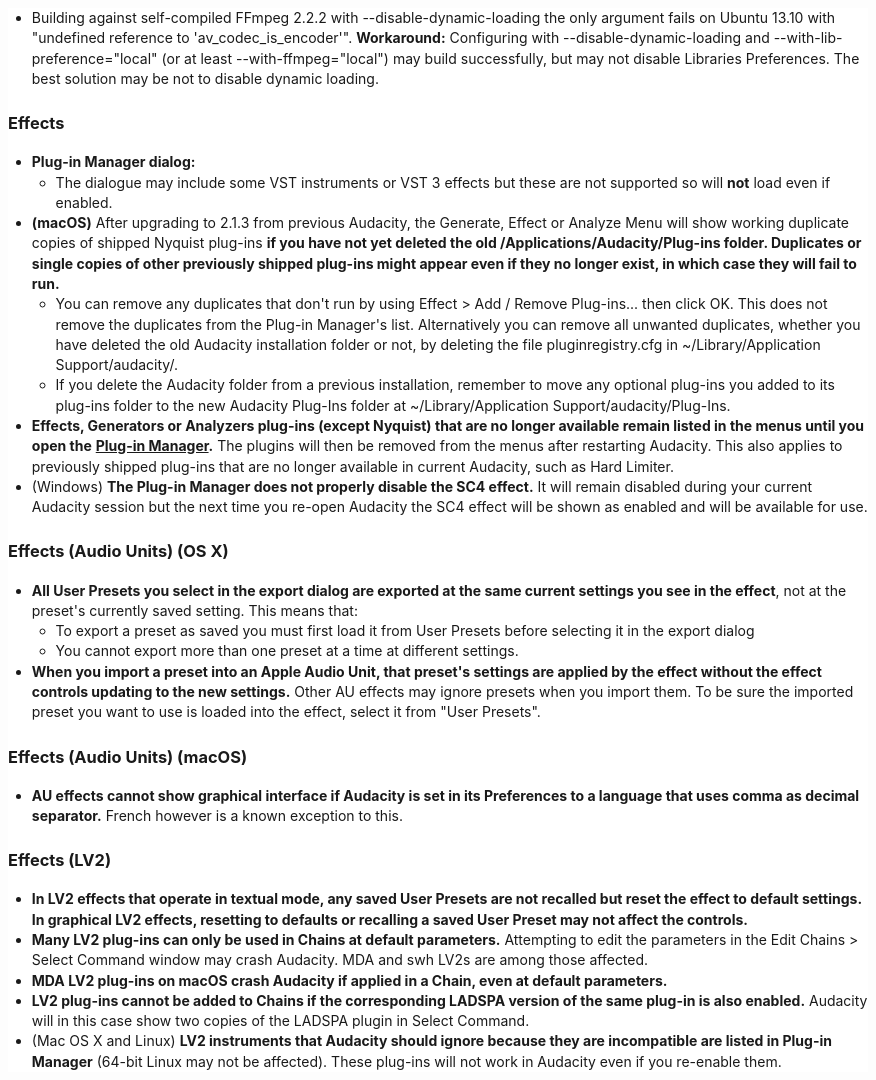   * Building against self-compiled FFmpeg 2.2.2 with --disable-dynamic-loading the only argument fails on Ubuntu 13.10 with "undefined reference to 'av\_codec\_is\_encoder'". **Workaround:** Configuring with --disable-dynamic-loading and --with-lib-preference="local" (or at least --with-ffmpeg="local") may build successfully, but may not disable Libraries Preferences. The best solution may be not to disable dynamic loading.

### Effects

* **Plug-in Manager dialog:**
  * The dialogue may include some VST instruments or VST 3 effects but these are not supported so will **not** load even if enabled.
* **(macOS)** After upgrading to 2.1.3 from previous Audacity, the Generate, Effect or Analyze Menu will show working duplicate copies of shipped Nyquist plug-ins **if you have not yet deleted the old /Applications/Audacity/Plug-ins folder. Duplicates or single copies of other previously shipped plug-ins might appear even if they no longer exist, in which case they will fail to run.**
  * You can remove any duplicates that don't run by using Effect > Add / Remove Plug-ins... then click OK. This does not remove the duplicates from the Plug-in Manager's list. Alternatively you can remove all unwanted duplicates, whether you have deleted the old Audacity installation folder or not, by deleting the file pluginregistry.cfg in \~/Library/Application Support/audacity/.
  * If you delete the Audacity folder from a previous installation, remember to move any optional plug-ins you added to its plug-ins folder to the new Audacity Plug-Ins folder at \~/Library/Application Support/audacity/Plug-Ins.
* **Effects, Generators or Analyzers plug-ins (except Nyquist) that are no longer available remain listed in the menus until you open the** [**Plug-in Manager**](https://manual.audacityteam.org/man/manage_effects_generators_and_analyzers.html)**.** The plugins will then be removed from the menus after restarting Audacity. This also applies to previously shipped plug-ins that are no longer available in current Audacity, such as Hard Limiter.
* (Windows) **The Plug-in Manager does not properly disable the SC4 effect.** It will remain disabled during your current Audacity session but the next time you re-open Audacity the SC4 effect will be shown as enabled and will be available for use.

### Effects (Audio Units) (OS X)

* **All User Presets you select in the export dialog are exported at the same current settings you see in the effect**, not at the preset's currently saved setting. This means that:
  * To export a preset as saved you must first load it from User Presets before selecting it in the export dialog
  * You cannot export more than one preset at a time at different settings.
* **When you import a preset into an Apple Audio Unit, that preset's settings are applied by the effect without the effect controls updating to the new settings.** Other AU effects may ignore presets when you import them. To be sure the imported preset you want to use is loaded into the effect, select it from "User Presets".

### Effects (Audio Units) (macOS)

* **AU effects cannot show graphical interface if Audacity is set in its Preferences to a language that uses comma as decimal separator.** French however is a known exception to this.

### Effects (LV2)

* **In LV2 effects that operate in textual mode, any saved User Presets are not recalled but reset the effect to default settings. In graphical LV2 effects, resetting to defaults or recalling a saved User Preset may not affect the controls.**
* **Many LV2 plug-ins can only be used in Chains at default parameters.** Attempting to edit the parameters in the Edit Chains > Select Command window may crash Audacity. MDA and swh LV2s are among those affected.
* **MDA LV2 plug-ins on macOS crash Audacity if applied in a Chain, even at default parameters.**
* **LV2 plug-ins cannot be added to Chains if the corresponding LADSPA version of the same plug-in is also enabled.** Audacity will in this case show two copies of the LADSPA plugin in Select Command.
* (Mac OS X and Linux) **LV2 instruments that Audacity should ignore because they are incompatible are listed in Plug-in Manager** (64-bit Linux may not be affected). These plug-ins will not work in Audacity even if you re-enable them.
